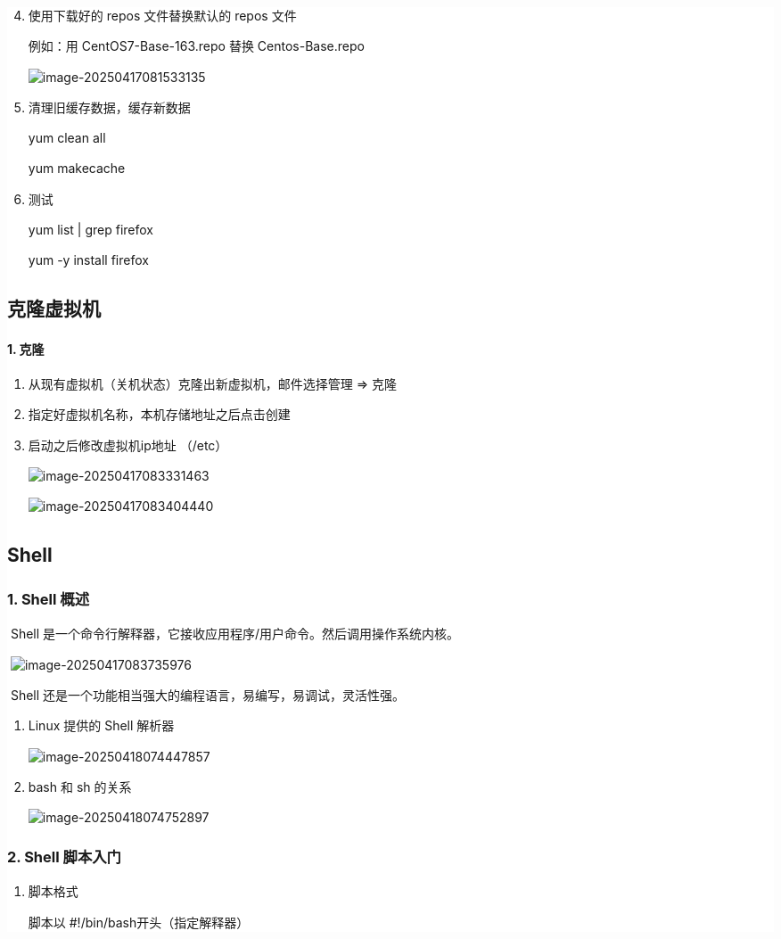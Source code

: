 4. 使用下载好的 repos 文件替换默认的 repos 文件

   例如：用 CentOS7-Base-163.repo 替换 Centos-Base.repo

   ![image-20250417081533135](https://picpoahu.oss-cn-chengdu.aliyuncs.com/images/image-20250417081533135.png)

5. 清理旧缓存数据，缓存新数据

   yum clean all

   yum makecache

6. 测试

   yum list | grep firefox

   yum -y install firefox

## 克隆虚拟机

#### 1. 克隆

1. 从现有虚拟机（关机状态）克隆出新虚拟机，邮件选择管理 => 克隆

2. 指定好虚拟机名称，本机存储地址之后点击创建

3. 启动之后修改虚拟机ip地址 （/etc）

   ![image-20250417083331463](https://picpoahu.oss-cn-chengdu.aliyuncs.com/images/image-20250417083331463.png)

   ![image-20250417083404440](https://picpoahu.oss-cn-chengdu.aliyuncs.com/images/image-20250417083404440.png)

## Shell

### 1. Shell 概述

​	Shell 是一个命令行解释器，它接收应用程序/用户命令。然后调用操作系统内核。

​		 ![image-20250417083735976](https://picpoahu.oss-cn-chengdu.aliyuncs.com/images/image-20250417083735976.png)

​	Shell 还是一个功能相当强大的编程语言，易编写，易调试，灵活性强。

1. Linux 提供的 Shell 解析器

   ![image-20250418074447857](https://picpoahu.oss-cn-chengdu.aliyuncs.com/images/image-20250418074447857.png)

2. bash 和 sh 的关系

   ![image-20250418074752897](https://picpoahu.oss-cn-chengdu.aliyuncs.com/images/image-20250418074752897.png)

### 2. Shell 脚本入门

1. 脚本格式

   脚本以 #!/bin/bash开头（指定解释器）
